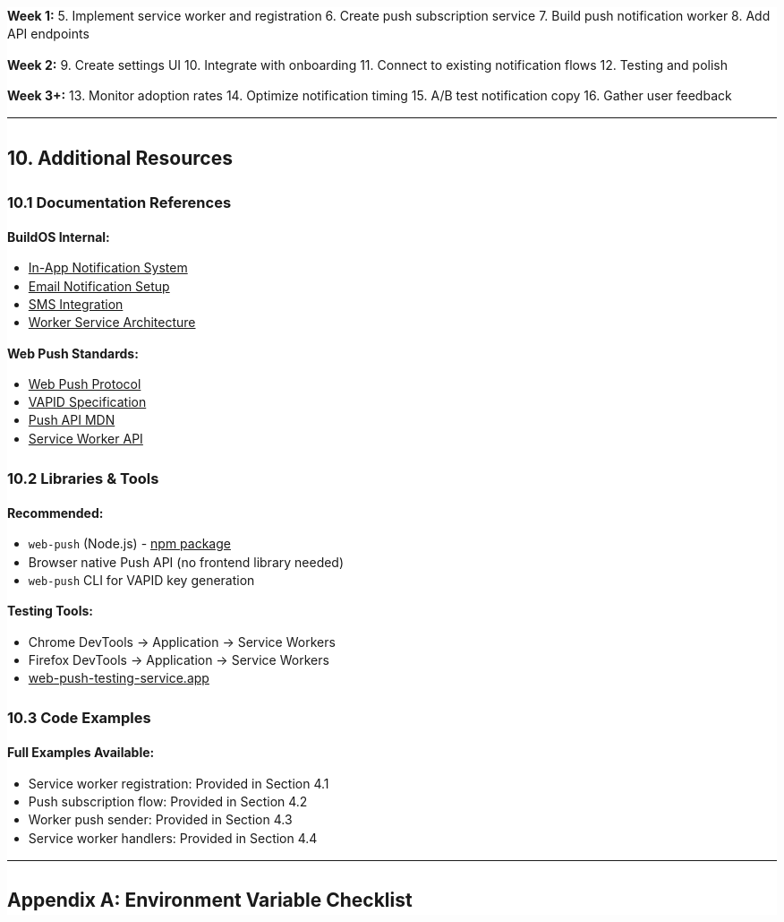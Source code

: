 **Week 1:** 5. Implement service worker and registration 6. Create push subscription service 7. Build push notification worker 8. Add API endpoints

**Week 2:** 9. Create settings UI 10. Integrate with onboarding 11. Connect to existing notification flows 12. Testing and polish

**Week 3+:** 13. Monitor adoption rates 14. Optimize notification timing 15. A/B test notification copy 16. Gather user feedback

---

## 10. Additional Resources

### 10.1 Documentation References

**BuildOS Internal:**

- [In-App Notification System](/apps/web/docs/features/notifications/)
- [Email Notification Setup](/apps/worker/docs/EMAIL_SETUP.md)
- [SMS Integration](/docs/sms-integration.md)
- [Worker Service Architecture](/apps/worker/CLAUDE.md)

**Web Push Standards:**

- [Web Push Protocol](https://datatracker.ietf.org/doc/html/rfc8030)
- [VAPID Specification](https://datatracker.ietf.org/doc/html/rfc8292)
- [Push API MDN](https://developer.mozilla.org/en-US/docs/Web/API/Push_API)
- [Service Worker API](https://developer.mozilla.org/en-US/docs/Web/API/Service_Worker_API)

### 10.2 Libraries & Tools

**Recommended:**

- `web-push` (Node.js) - [npm package](https://www.npmjs.com/package/web-push)
- Browser native Push API (no frontend library needed)
- `web-push` CLI for VAPID key generation

**Testing Tools:**

- Chrome DevTools → Application → Service Workers
- Firefox DevTools → Application → Service Workers
- [web-push-testing-service.app](https://web-push-testing-service.app/)

### 10.3 Code Examples

**Full Examples Available:**

- Service worker registration: Provided in Section 4.1
- Push subscription flow: Provided in Section 4.2
- Worker push sender: Provided in Section 4.3
- Service worker handlers: Provided in Section 4.4

---

## Appendix A: Environment Variable Checklist
